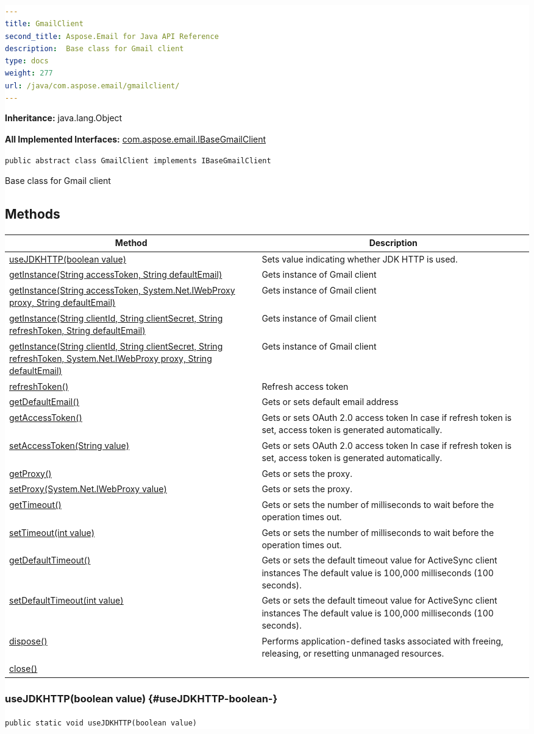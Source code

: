```yaml
---
title: GmailClient
second_title: Aspose.Email for Java API Reference
description:  Base class for Gmail client
type: docs
weight: 277
url: /java/com.aspose.email/gmailclient/
---
```

**Inheritance:**
java.lang.Object

**All Implemented Interfaces:**
[com.aspose.email.IBaseGmailClient](../../com.aspose.email/ibasegmailclient)
```
public abstract class GmailClient implements IBaseGmailClient
```

Base class for Gmail client
## Methods

| Method | Description |
| --- | --- |
| [useJDKHTTP(boolean value)](#useJDKHTTP-boolean-) | Sets value indicating whether JDK HTTP is used. |
| [getInstance(String accessToken, String defaultEmail)](#getInstance-java.lang.String-java.lang.String-) | Gets instance of Gmail client |
| [getInstance(String accessToken, System.Net.IWebProxy proxy, String defaultEmail)](#getInstance-java.lang.String-com.aspose.ms.System.Net.IWebProxy-java.lang.String-) | Gets instance of Gmail client |
| [getInstance(String clientId, String clientSecret, String refreshToken, String defaultEmail)](#getInstance-java.lang.String-java.lang.String-java.lang.String-java.lang.String-) | Gets instance of Gmail client |
| [getInstance(String clientId, String clientSecret, String refreshToken, System.Net.IWebProxy proxy, String defaultEmail)](#getInstance-java.lang.String-java.lang.String-java.lang.String-com.aspose.ms.System.Net.IWebProxy-java.lang.String-) | Gets instance of Gmail client |
| [refreshToken()](#refreshToken--) | Refresh access token |
| [getDefaultEmail()](#getDefaultEmail--) | Gets or sets default email address |
| [getAccessToken()](#getAccessToken--) | Gets or sets OAuth 2.0 access token In case if refresh token is set, access token is generated automatically. |
| [setAccessToken(String value)](#setAccessToken-java.lang.String-) | Gets or sets OAuth 2.0 access token In case if refresh token is set, access token is generated automatically. |
| [getProxy()](#getProxy--) | Gets or sets the proxy. |
| [setProxy(System.Net.IWebProxy value)](#setProxy-com.aspose.ms.System.Net.IWebProxy-) | Gets or sets the proxy. |
| [getTimeout()](#getTimeout--) | Gets or sets the number of milliseconds to wait before the operation times out. |
| [setTimeout(int value)](#setTimeout-int-) | Gets or sets the number of milliseconds to wait before the operation times out. |
| [getDefaultTimeout()](#getDefaultTimeout--) | Gets or sets the default timeout value for ActiveSync client instances The default value is 100,000 milliseconds (100 seconds). |
| [setDefaultTimeout(int value)](#setDefaultTimeout-int-) | Gets or sets the default timeout value for ActiveSync client instances The default value is 100,000 milliseconds (100 seconds). |
| [dispose()](#dispose--) | Performs application-defined tasks associated with freeing, releasing, or resetting unmanaged resources. |
| [close()](#close--) |  |
### useJDKHTTP(boolean value) {#useJDKHTTP-boolean-}
```
public static void useJDKHTTP(boolean value)
```
